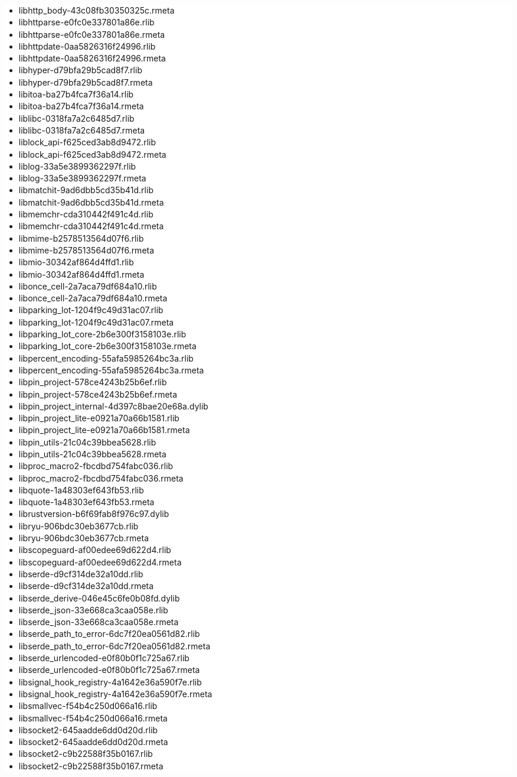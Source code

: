   - libhttp_body-43c08fb30350325c.rmeta
  - libhttparse-e0fc0e337801a86e.rlib
  - libhttparse-e0fc0e337801a86e.rmeta
  - libhttpdate-0aa5826316f24996.rlib
  - libhttpdate-0aa5826316f24996.rmeta
  - libhyper-d79bfa29b5cad8f7.rlib
  - libhyper-d79bfa29b5cad8f7.rmeta
  - libitoa-ba27b4fca7f36a14.rlib
  - libitoa-ba27b4fca7f36a14.rmeta
  - liblibc-0318fa7a2c6485d7.rlib
  - liblibc-0318fa7a2c6485d7.rmeta
  - liblock_api-f625ced3ab8d9472.rlib
  - liblock_api-f625ced3ab8d9472.rmeta
  - liblog-33a5e3899362297f.rlib
  - liblog-33a5e3899362297f.rmeta
  - libmatchit-9ad6dbb5cd35b41d.rlib
  - libmatchit-9ad6dbb5cd35b41d.rmeta
  - libmemchr-cda310442f491c4d.rlib
  - libmemchr-cda310442f491c4d.rmeta
  - libmime-b2578513564d07f6.rlib
  - libmime-b2578513564d07f6.rmeta
  - libmio-30342af864d4ffd1.rlib
  - libmio-30342af864d4ffd1.rmeta
  - libonce_cell-2a7aca79df684a10.rlib
  - libonce_cell-2a7aca79df684a10.rmeta
  - libparking_lot-1204f9c49d31ac07.rlib
  - libparking_lot-1204f9c49d31ac07.rmeta
  - libparking_lot_core-2b6e300f3158103e.rlib
  - libparking_lot_core-2b6e300f3158103e.rmeta
  - libpercent_encoding-55afa5985264bc3a.rlib
  - libpercent_encoding-55afa5985264bc3a.rmeta
  - libpin_project-578ce4243b25b6ef.rlib
  - libpin_project-578ce4243b25b6ef.rmeta
  - libpin_project_internal-4d397c8bae20e68a.dylib
  - libpin_project_lite-e0921a70a66b1581.rlib
  - libpin_project_lite-e0921a70a66b1581.rmeta
  - libpin_utils-21c04c39bbea5628.rlib
  - libpin_utils-21c04c39bbea5628.rmeta
  - libproc_macro2-fbcdbd754fabc036.rlib
  - libproc_macro2-fbcdbd754fabc036.rmeta
  - libquote-1a48303ef643fb53.rlib
  - libquote-1a48303ef643fb53.rmeta
  - librustversion-b6f69fab8f976c97.dylib
  - libryu-906bdc30eb3677cb.rlib
  - libryu-906bdc30eb3677cb.rmeta
  - libscopeguard-af00edee69d622d4.rlib
  - libscopeguard-af00edee69d622d4.rmeta
  - libserde-d9cf314de32a10dd.rlib
  - libserde-d9cf314de32a10dd.rmeta
  - libserde_derive-046e45c6fe0b08fd.dylib
  - libserde_json-33e668ca3caa058e.rlib
  - libserde_json-33e668ca3caa058e.rmeta
  - libserde_path_to_error-6dc7f20ea0561d82.rlib
  - libserde_path_to_error-6dc7f20ea0561d82.rmeta
  - libserde_urlencoded-e0f80b0f1c725a67.rlib
  - libserde_urlencoded-e0f80b0f1c725a67.rmeta
  - libsignal_hook_registry-4a1642e36a590f7e.rlib
  - libsignal_hook_registry-4a1642e36a590f7e.rmeta
  - libsmallvec-f54b4c250d066a16.rlib
  - libsmallvec-f54b4c250d066a16.rmeta
  - libsocket2-645aadde6dd0d20d.rlib
  - libsocket2-645aadde6dd0d20d.rmeta
  - libsocket2-c9b22588f35b0167.rlib
  - libsocket2-c9b22588f35b0167.rmeta